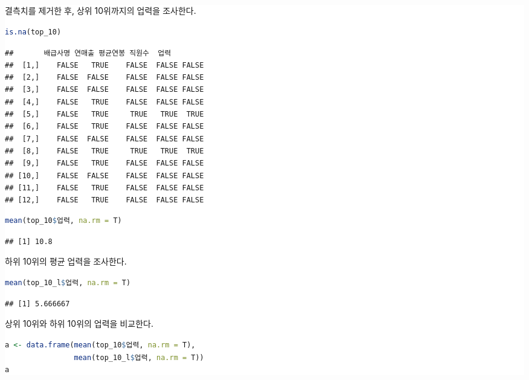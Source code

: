 결측치를 제거한 후, 상위 10위까지의 업력을 조사한다.

``` r
is.na(top_10)
```

    ##       배급사명 연매출 평균연봉 직원수  업력
    ##  [1,]    FALSE   TRUE    FALSE  FALSE FALSE
    ##  [2,]    FALSE  FALSE    FALSE  FALSE FALSE
    ##  [3,]    FALSE  FALSE    FALSE  FALSE FALSE
    ##  [4,]    FALSE   TRUE    FALSE  FALSE FALSE
    ##  [5,]    FALSE   TRUE     TRUE   TRUE  TRUE
    ##  [6,]    FALSE   TRUE    FALSE  FALSE FALSE
    ##  [7,]    FALSE  FALSE    FALSE  FALSE FALSE
    ##  [8,]    FALSE   TRUE     TRUE   TRUE  TRUE
    ##  [9,]    FALSE   TRUE    FALSE  FALSE FALSE
    ## [10,]    FALSE  FALSE    FALSE  FALSE FALSE
    ## [11,]    FALSE   TRUE    FALSE  FALSE FALSE
    ## [12,]    FALSE   TRUE    FALSE  FALSE FALSE

``` r
mean(top_10$업력, na.rm = T)
```

    ## [1] 10.8

하위 10위의 평균 업력을 조사한다.

``` r
mean(top_10_l$업력, na.rm = T)
```

    ## [1] 5.666667

상위 10위와 하위 10위의 업력을 비교한다.

``` r
a <- data.frame(mean(top_10$업력, na.rm = T),
                mean(top_10_l$업력, na.rm = T))
a
```
